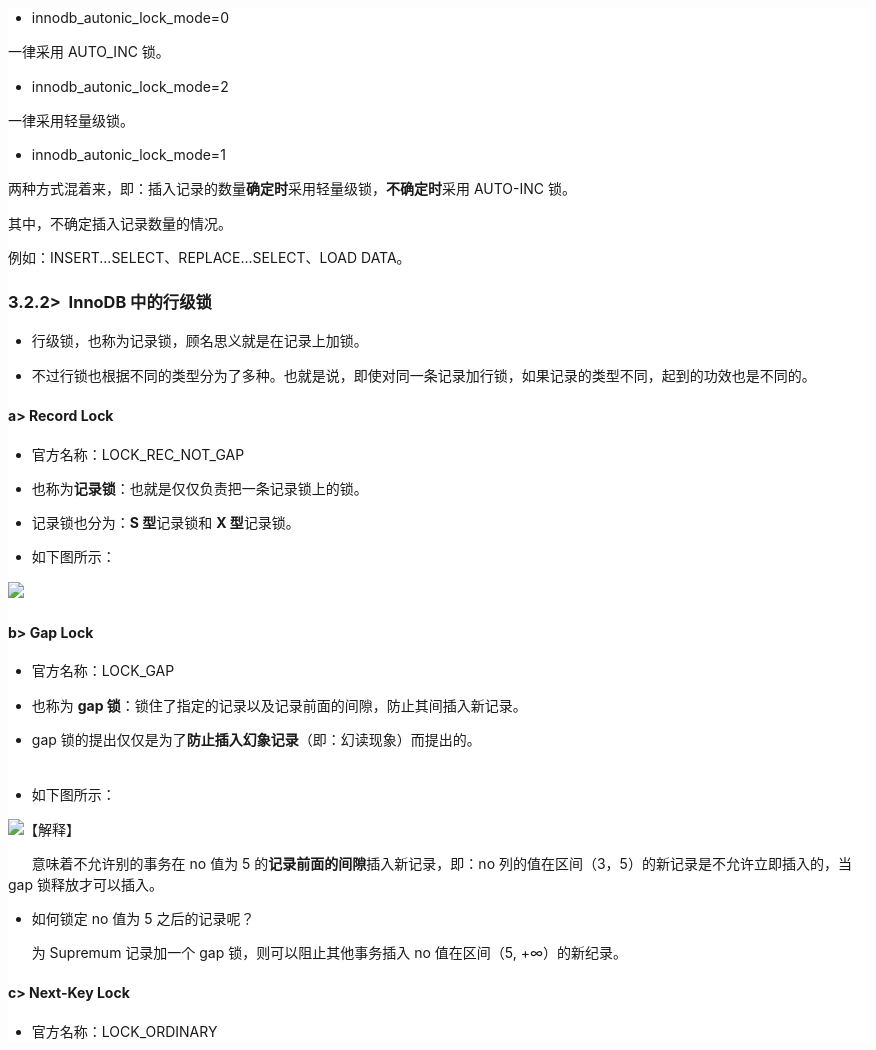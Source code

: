 
*   innodb_autonic_lock_mode=0
    

一律采用 AUTO_INC 锁。

*   innodb_autonic_lock_mode=2
    

一律采用轻量级锁。

*   innodb_autonic_lock_mode=1
    

两种方式混着来，即：插入记录的数量**确定时**采用轻量级锁，**不确定时**采用 AUTO-INC 锁。

其中，不确定插入记录数量的情况。

例如：INSERT...SELECT、REPLACE...SELECT、LOAD DATA。

### 3.2.2>  InnoDB 中的行级锁  

*   行级锁，也称为记录锁，顾名思义就是在记录上加锁。
    
*   不过行锁也根据不同的类型分为了多种。也就是说，即使对同一条记录加行锁，如果记录的类型不同，起到的功效也是不同的。
    

#### a> Record Lock

*   官方名称：LOCK_REC_NOT_GAP
    

*   也称为**记录锁**：也就是仅仅负责把一条记录锁上的锁。
    
*   记录锁也分为：**S 型**记录锁和 **X 型**记录锁。
    

*   如下图所示：
    

![](https://mmbiz.qpic.cn/mmbiz_png/AZHyCoMMOCibAnol8HUF5H7WPuFenoCCictCAXzU4dxmb2JU6ibrxImQd56f8KyJPT4fFI5Pse5ia6tpxvW22Wl1CQ/640?wx_fmt=png)

#### b> Gap Lock

*   官方名称：LOCK_GAP
    
*   也称为 **gap 锁**：锁住了指定的记录以及记录前面的间隙，防止其间插入新记录。
    
*   gap 锁的提出仅仅是为了**防止插入幻象记录**（即：幻读现象）而提出的。                                                                                                                  
    
*   如下图所示：
    

![](https://mmbiz.qpic.cn/mmbiz_png/AZHyCoMMOCibAnol8HUF5H7WPuFenoCCicwIjpryVLz9FQ3NhAW7y3flCrw5zgdzWicZjKojctozyGZdnhXDbabxg/640?wx_fmt=png)【解释】

      意味着不允许别的事务在 no 值为 5 的**记录前面的间隙**插入新记录，即：no 列的值在区间（3，5）的新记录是不允许立即插入的，当 gap 锁释放才可以插入。

*   如何锁定 no 值为 5 之后的记录呢？
    

      为 Supremum 记录加一个 gap 锁，则可以阻止其他事务插入 no 值在区间（5, +∞）的新纪录。

#### c> Next-Key Lock

*   官方名称：LOCK_ORDINARY
    
